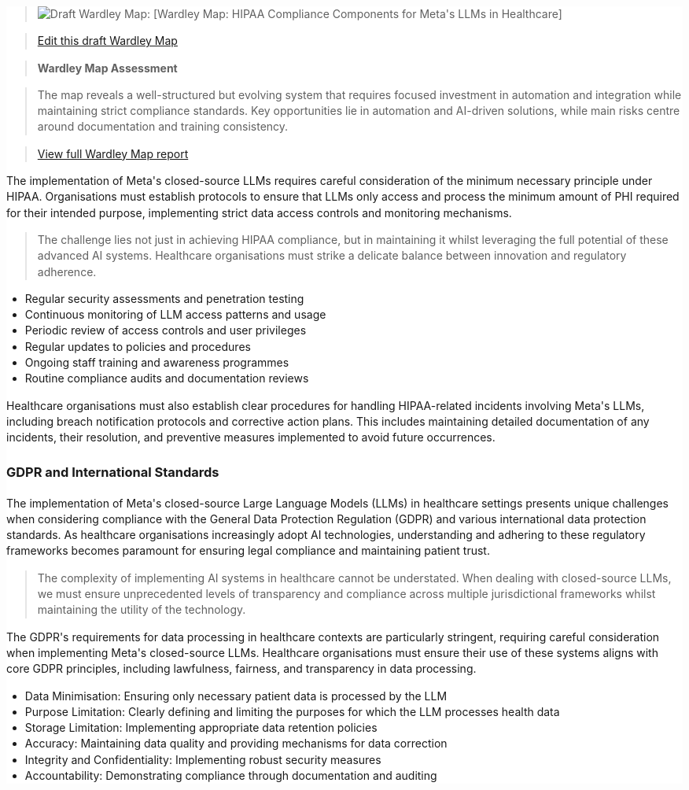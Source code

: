>![Draft Wardley Map: [Wardley Map: HIPAA Compliance Components for Meta's LLMs in Healthcare]](https://images.wardleymaps.ai/map_f7927fda-508c-420c-93ca-7b052c56e13c.png)

>[Edit this draft Wardley Map](https://create.wardleymaps.ai/#clone:57a7d99c12b5bc3325)

> **Wardley Map Assessment**

> The map reveals a well-structured but evolving system that requires focused investment in automation and integration while maintaining strict compliance standards. Key opportunities lie in automation and AI-driven solutions, while main risks centre around documentation and training consistency.

> [View full Wardley Map report](markdown/wardley_map_reports/wardley_map_report_10_english_HIPAA_Compliance_Requirements.md)

The implementation of Meta's closed-source LLMs requires careful consideration of the minimum necessary principle under HIPAA. Organisations must establish protocols to ensure that LLMs only access and process the minimum amount of PHI required for their intended purpose, implementing strict data access controls and monitoring mechanisms.

> The challenge lies not just in achieving HIPAA compliance, but in maintaining it whilst leveraging the full potential of these advanced AI systems. Healthcare organisations must strike a delicate balance between innovation and regulatory adherence.

- Regular security assessments and penetration testing
- Continuous monitoring of LLM access patterns and usage
- Periodic review of access controls and user privileges
- Regular updates to policies and procedures
- Ongoing staff training and awareness programmes
- Routine compliance audits and documentation reviews

Healthcare organisations must also establish clear procedures for handling HIPAA-related incidents involving Meta's LLMs, including breach notification protocols and corrective action plans. This includes maintaining detailed documentation of any incidents, their resolution, and preventive measures implemented to avoid future occurrences.

### GDPR and International Standards

The implementation of Meta's closed-source Large Language Models (LLMs) in healthcare settings presents unique challenges when considering compliance with the General Data Protection Regulation (GDPR) and various international data protection standards. As healthcare organisations increasingly adopt AI technologies, understanding and adhering to these regulatory frameworks becomes paramount for ensuring legal compliance and maintaining patient trust.

> The complexity of implementing AI systems in healthcare cannot be understated. When dealing with closed-source LLMs, we must ensure unprecedented levels of transparency and compliance across multiple jurisdictional frameworks whilst maintaining the utility of the technology.

The GDPR's requirements for data processing in healthcare contexts are particularly stringent, requiring careful consideration when implementing Meta's closed-source LLMs. Healthcare organisations must ensure their use of these systems aligns with core GDPR principles, including lawfulness, fairness, and transparency in data processing.

- Data Minimisation: Ensuring only necessary patient data is processed by the LLM
- Purpose Limitation: Clearly defining and limiting the purposes for which the LLM processes health data
- Storage Limitation: Implementing appropriate data retention policies
- Accuracy: Maintaining data quality and providing mechanisms for data correction
- Integrity and Confidentiality: Implementing robust security measures
- Accountability: Demonstrating compliance through documentation and auditing
